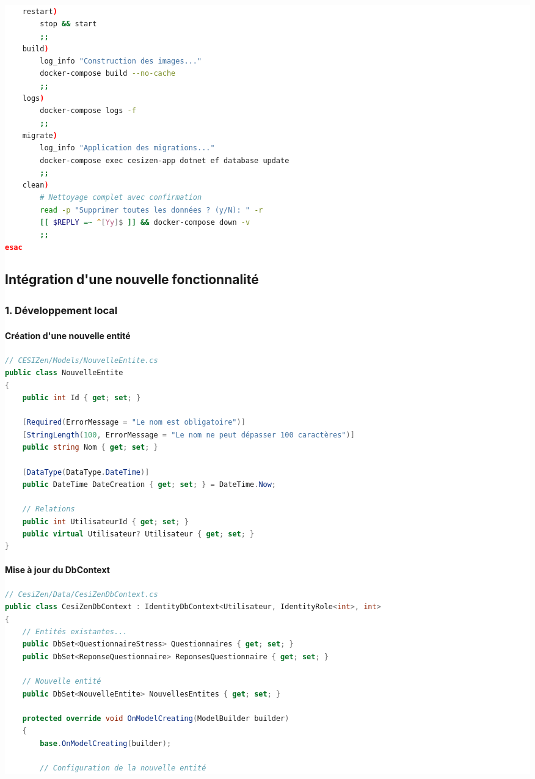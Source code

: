 ```bash
    restart)
        stop && start
        ;;
    build)
        log_info "Construction des images..."
        docker-compose build --no-cache
        ;;
    logs)
        docker-compose logs -f
        ;;
    migrate)
        log_info "Application des migrations..."
        docker-compose exec cesizen-app dotnet ef database update
        ;;
    clean)
        # Nettoyage complet avec confirmation
        read -p "Supprimer toutes les données ? (y/N): " -r
        [[ $REPLY =~ ^[Yy]$ ]] && docker-compose down -v
        ;;
esac
```

## Intégration d'une nouvelle fonctionnalité

### 1. Développement local

#### Création d'une nouvelle entité
```csharp
// CESIZen/Models/NouvelleEntite.cs
public class NouvelleEntite
{
    public int Id { get; set; }
    
    [Required(ErrorMessage = "Le nom est obligatoire")]
    [StringLength(100, ErrorMessage = "Le nom ne peut dépasser 100 caractères")]
    public string Nom { get; set; }
    
    [DataType(DataType.DateTime)]
    public DateTime DateCreation { get; set; } = DateTime.Now;
    
    // Relations
    public int UtilisateurId { get; set; }
    public virtual Utilisateur? Utilisateur { get; set; }
}
```

#### Mise à jour du DbContext
```csharp
// CesiZen/Data/CesiZenDbContext.cs
public class CesiZenDbContext : IdentityDbContext<Utilisateur, IdentityRole<int>, int>
{
    // Entités existantes...
    public DbSet<QuestionnaireStress> Questionnaires { get; set; }
    public DbSet<ReponseQuestionnaire> ReponsesQuestionnaire { get; set; }
    
    // Nouvelle entité
    public DbSet<NouvelleEntite> NouvellesEntites { get; set; }
    
    protected override void OnModelCreating(ModelBuilder builder)
    {
        base.OnModelCreating(builder);
        
        // Configuration de la nouvelle entité
```